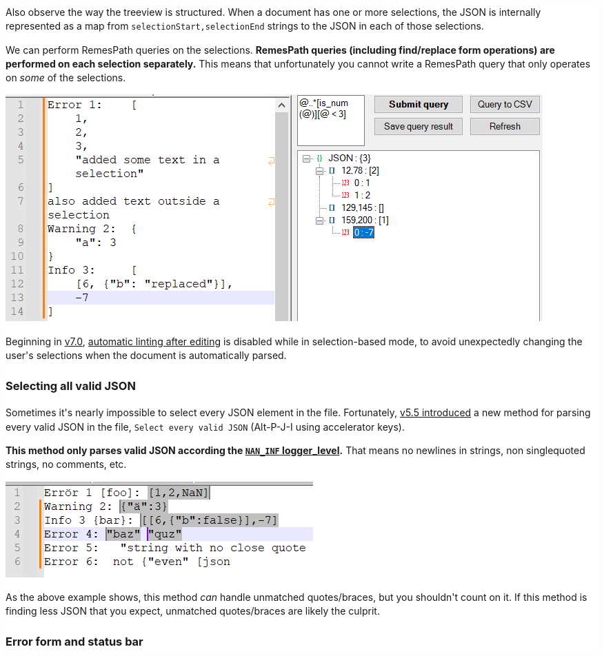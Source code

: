 Also observe the way the treeview is structured. When a document has one or more selections, the JSON is internally represented as a map from `selectionStart,selectionEnd` strings to the JSON in each of those selections.

We can perform RemesPath queries on the selections. __RemesPath queries (including find/replace form operations) are performed on each selection separately.__ This means that unfortunately you cannot write a RemesPath query that only operates on *some* of the selections.

![RemesPath query on file with selections](/docs/multi%20selections%20Remespath%20query.PNG)

Beginning in [v7.0](/CHANGELOG.md#700---2024-02-09), [automatic linting after editing](#automatically-check-for-errors-after-editing) is disabled while in selection-based mode, to avoid unexpectedly changing the user's selections when the document is automatically parsed.

### Selecting all valid JSON ###

Sometimes it's nearly impossible to select every JSON element in the file. Fortunately, [v5.5 introduced](/CHANGELOG.md#550---2023-08-13) a new method for parsing every valid JSON in the file, `Select every valid JSON` (Alt-P-J-I using accelerator keys).

__This method only parses valid JSON according the [`NAN_INF` logger_level](#parser-settings).__ That means no newlines in strings, non singlequoted strings, no comments, etc.

![Select all valid json](/docs/select%20all%20valid%20json.PNG)

As the above example shows, this method *can* handle unmatched quotes/braces, but you shouldn't count on it. If this method is finding less JSON that you expect, unmatched quotes/braces are likely the culprit.

### Error form and status bar ###
